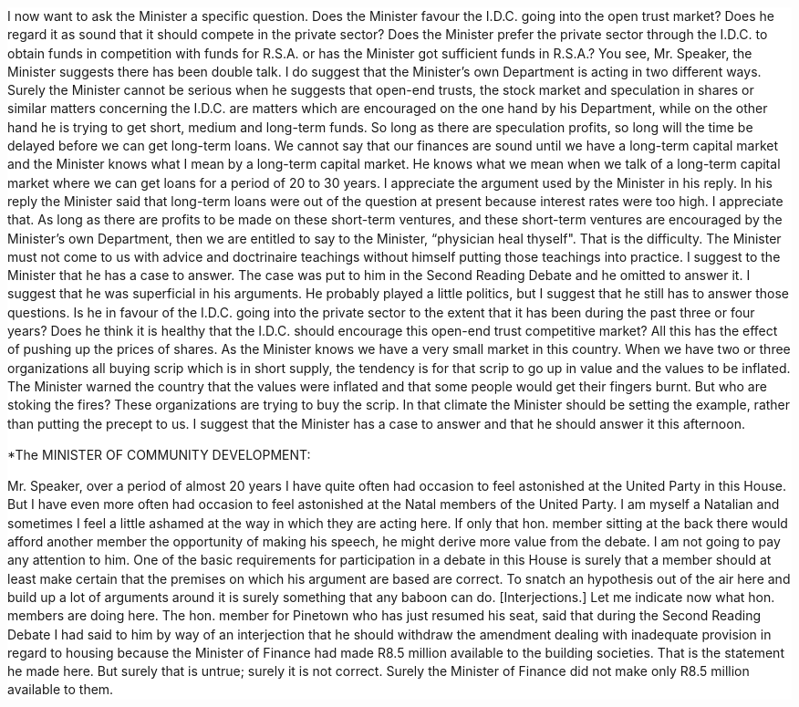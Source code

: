 <p>I now want to ask the Minister a specific question. Does the Minister favour the I.D.C. going into the open trust market&#x003F; Does he regard it as sound that it should compete in the private sector&#x003F; Does the Minister prefer the private sector through the I.D.C. to obtain funds in competition with funds for R.S.A. or has the Minister got sufficient funds in R.S.A.&#x003F; You see, Mr. Speaker, the Minister suggests there has been double talk. I do suggest that the Minister&#x2019;s own Department is acting in two different ways. Surely the Minister cannot be serious when he suggests that open-end trusts, the stock market and speculation in shares or similar matters concerning the I.D.C. are matters which are encouraged on the one hand by his Department, while on the other hand he is trying to get short, medium and long-term funds. So long as there are speculation profits, so long will the time be delayed before we can get long-term loans. We cannot say that our finances are sound until we have a long-term capital market and the Minister knows what I mean by a long-term capital market. He knows what we mean when we talk of a long-term capital market where we can get loans for a period of 20 to 30 years. I appreciate the argument used by the Minister in his reply. In his reply the Minister said that long-term loans were out of the question at present because interest rates were too high. I appreciate that. As long as there are profits to be made on these short-term ventures, and these short-term ventures are encouraged by the Minister&#x2019;s own Department, then we are entitled to say to the Minister, &#x201C;physician heal thyself". That is the difficulty. The Minister must not come to us with advice and doctrinaire teachings without himself putting those teachings into practice. I suggest to the Minister that he has a case to answer. The case was put to him in the Second Reading Debate and he omitted to answer it. I suggest that he was superficial in his arguments. He probably played a little politics, but I suggest that he still has to answer those questions. Is he in favour of the I.D.C. going into the private sector to the extent that it has been during the past three or four years&#x003F; Does he think it is healthy that the I.D.C. should encourage this open-end trust competitive market&#x003F; All this has the effect of pushing up the prices of shares. As the Minister knows we have a very small market in this country. When we have two or three organizations all buying scrip which is in short supply, the tendency is for that scrip to go up in value and the values to be inflated. The Minister warned the country that the values were inflated and that some people would get their fingers burnt. But who are stoking the fires&#x003F; These organizations are trying to buy the scrip. In that climate the Minister should be setting the example, rather than putting the precept to us. I suggest <span class="col_915-916" refersTo="page_0479"/>that the Minister has a case to answer and that he should answer it this afternoon.</p>

</speech>

<speech by="#minister_of_community_development">

<from>*The <person refersTo="hansard_za">MINISTER OF COMMUNITY DEVELOPMENT</person>:</from>

<p>Mr. Speaker, over a period of almost 20 years I have quite often had occasion to feel astonished at the United Party in this House. But I have even more often had occasion to feel astonished at the Natal members of the United Party. I am myself a Natalian and sometimes I feel a little ashamed at the way in which they are acting here. If only that hon. member sitting at the back there would afford another member the opportunity of making his speech, he might derive more value from the debate. I am not going to pay any attention to him. One of the basic requirements for participation in a debate in this House is surely that a member should at least make certain that the premises on which his argument are based are correct. To snatch an hypothesis out of the air here and build up a lot of arguments around it is surely something that any baboon can do. [Interjections.] Let me indicate now what hon. members are doing here. The hon. member for Pinetown who has just resumed his seat, said that during the Second Reading Debate I had said to him by way of an interjection that he should withdraw the amendment dealing with inadequate provision in regard to housing because the Minister of Finance had made R8.5 million available to the building societies. That is the statement he made here. But surely that is untrue; surely it is not correct. Surely the Minister of Finance did not make only R8.5 million available to them.</p>
